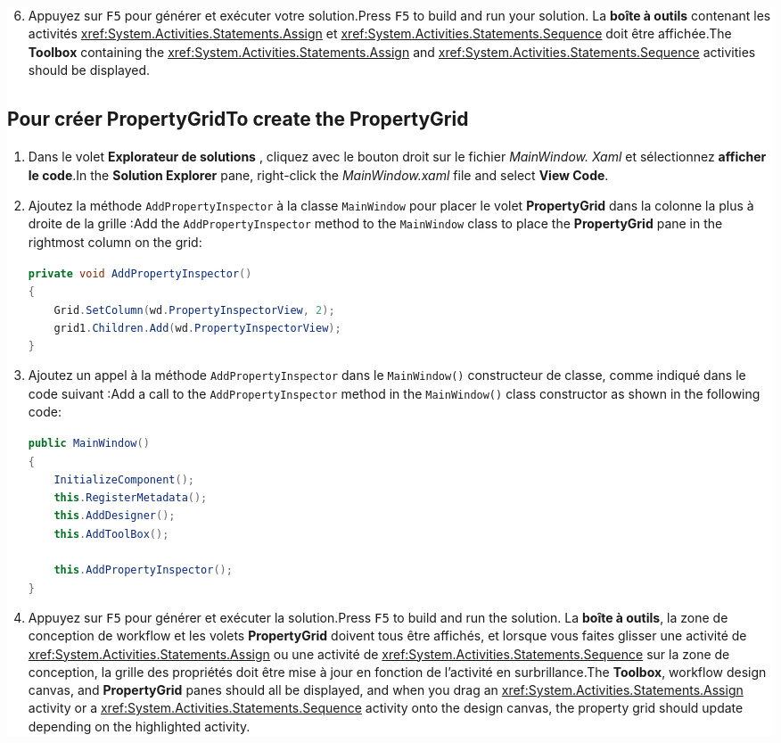 6. <span data-ttu-id="04986-111">Appuyez sur <kbd>F5</kbd> pour générer et exécuter votre solution.</span><span class="sxs-lookup"><span data-stu-id="04986-111">Press <kbd>F5</kbd> to build and run your solution.</span></span> <span data-ttu-id="04986-112">La **boîte à outils** contenant les activités <xref:System.Activities.Statements.Assign> et <xref:System.Activities.Statements.Sequence> doit être affichée.</span><span class="sxs-lookup"><span data-stu-id="04986-112">The **Toolbox** containing the <xref:System.Activities.Statements.Assign> and <xref:System.Activities.Statements.Sequence> activities should be displayed.</span></span>

## <a name="to-create-the-propertygrid"></a><span data-ttu-id="04986-113">Pour créer PropertyGrid</span><span class="sxs-lookup"><span data-stu-id="04986-113">To create the PropertyGrid</span></span>

1. <span data-ttu-id="04986-114">Dans le volet **Explorateur de solutions** , cliquez avec le bouton droit sur le fichier *MainWindow. Xaml* et sélectionnez **afficher le code**.</span><span class="sxs-lookup"><span data-stu-id="04986-114">In the **Solution Explorer** pane, right-click the *MainWindow.xaml* file and select **View Code**.</span></span>

2. <span data-ttu-id="04986-115">Ajoutez la méthode `AddPropertyInspector` à la classe `MainWindow` pour placer le volet **PropertyGrid** dans la colonne la plus à droite de la grille :</span><span class="sxs-lookup"><span data-stu-id="04986-115">Add the `AddPropertyInspector` method to the `MainWindow` class to place the **PropertyGrid** pane in the rightmost column on the grid:</span></span>

    ```csharp
    private void AddPropertyInspector()
    {
        Grid.SetColumn(wd.PropertyInspectorView, 2);
        grid1.Children.Add(wd.PropertyInspectorView);
    }
    ```

3. <span data-ttu-id="04986-116">Ajoutez un appel à la méthode `AddPropertyInspector` dans le `MainWindow()` constructeur de classe, comme indiqué dans le code suivant :</span><span class="sxs-lookup"><span data-stu-id="04986-116">Add a call to the `AddPropertyInspector` method in the `MainWindow()` class constructor as shown in the following code:</span></span>

    ```csharp
    public MainWindow()
    {
        InitializeComponent();
        this.RegisterMetadata();
        this.AddDesigner();
        this.AddToolBox();

        this.AddPropertyInspector();
    }
    ```

4. <span data-ttu-id="04986-117">Appuyez sur <kbd>F5</kbd> pour générer et exécuter la solution.</span><span class="sxs-lookup"><span data-stu-id="04986-117">Press <kbd>F5</kbd> to build and run the solution.</span></span> <span data-ttu-id="04986-118">La **boîte à outils**, la zone de conception de workflow et les volets **PropertyGrid** doivent tous être affichés, et lorsque vous faites glisser une activité de <xref:System.Activities.Statements.Assign> ou une activité de <xref:System.Activities.Statements.Sequence> sur la zone de conception, la grille des propriétés doit être mise à jour en fonction de l’activité en surbrillance.</span><span class="sxs-lookup"><span data-stu-id="04986-118">The **Toolbox**, workflow design canvas, and **PropertyGrid** panes should all be displayed, and when you drag an <xref:System.Activities.Statements.Assign> activity or a <xref:System.Activities.Statements.Sequence> activity onto the design canvas, the property grid should update depending on the highlighted activity.</span></span>
